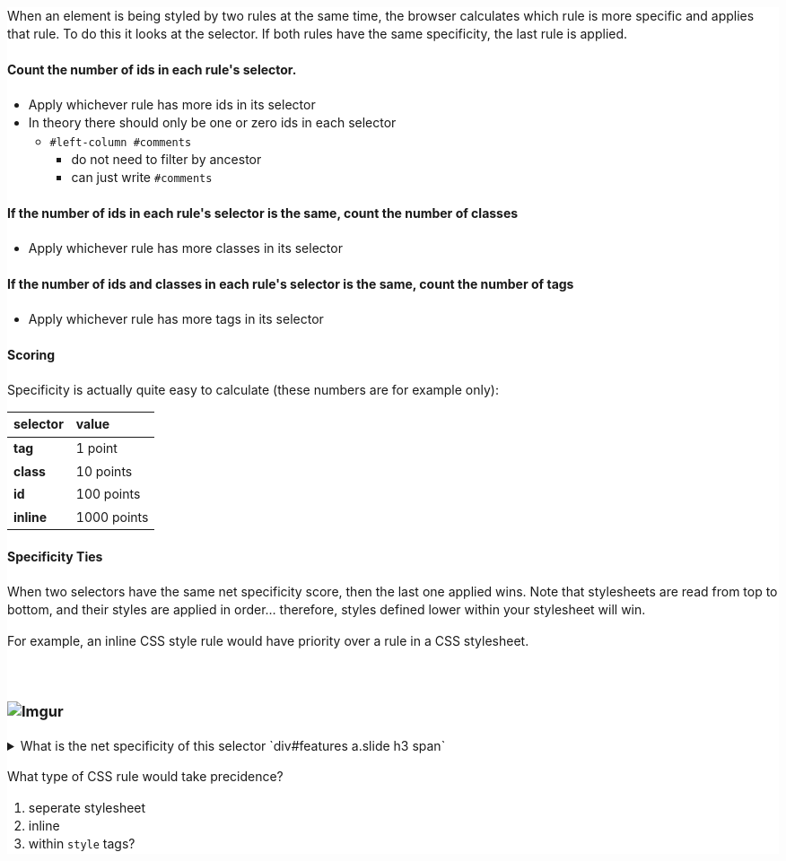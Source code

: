 When an element is being styled by two rules at the same time, the browser calculates which rule is more specific and applies that rule.  To do this it looks at the selector.  If both rules have the same specificity, the last rule is applied.

#### Count the number of ids in each rule's selector.
- Apply whichever rule has more ids in its selector
- In theory there should only be one or zero ids in each selector
	- `#left-column #comments`
		- do not need to filter by ancestor
		- can just write `#comments`

#### If the number of ids in each rule's selector is the same, count the number of classes
- Apply whichever rule has more classes in its selector

#### If the number of ids and classes in each rule's selector is the same, count the number of tags
- Apply whichever rule has more tags in its selector

#### Scoring
Specificity is actually quite easy to calculate (these numbers are for example only):

| selector | value |
|:-- |:----------- |
| **tag** | 1 point  |
| **class**  | 10 points   |
| **id** | 100 points  |
| **inline** | 1000 points   |

#### Specificity Ties
When two selectors have the same net specificity score, then the last one applied wins. Note that stylesheets are read from top to bottom, and their styles are applied in order… therefore, styles defined lower within your stylesheet will win.

For example, an inline CSS style rule would have priority over a rule in a CSS stylesheet.

<br>

### ![Imgur](http://i.imgur.com/2BtC2Zx.gif)

<details><summary>What is the net specificity of this selector `div#features a.slide h3 span`</summary></details>


What type of CSS rule would take precidence? 

1. seperate stylesheet 
2. inline
3. within `style` tags?




